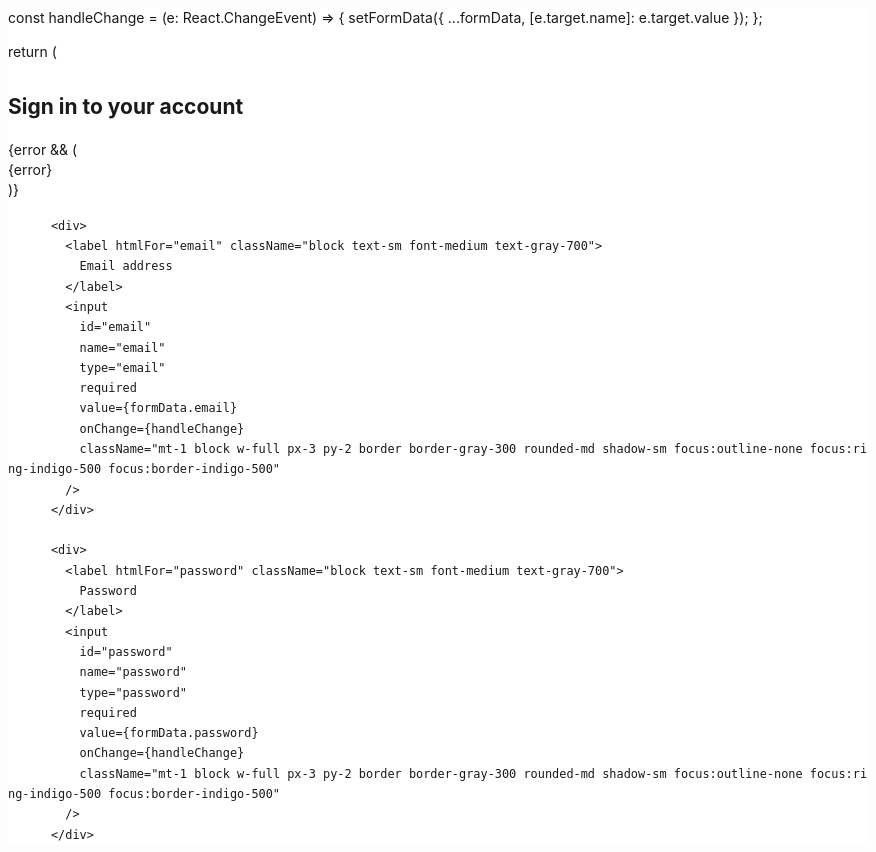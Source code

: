  const handleChange = (e: React.ChangeEvent<HTMLInputElement>) => {
    setFormData({
      ...formData,
      [e.target.name]: e.target.value
    });
  };

  return (
    <div className="min-h-screen flex items-center justify-center bg-gray-50">
      <div className="max-w-md w-full space-y-8 p-8">
        <div>
          <h2 className="mt-6 text-center text-3xl font-extrabold text-gray-900">
            Sign in to your account
          </h2>
        </div>
        <form className="mt-8 space-y-6" onSubmit={handleSubmit}>
          {error && (
            <div className="bg-red-100 border border-red-400 text-red-700 px-4 py-3 rounded">
              {error}
            </div>
          )}
          
          <div>
            <label htmlFor="email" className="block text-sm font-medium text-gray-700">
              Email address
            </label>
            <input
              id="email"
              name="email"
              type="email"
              required
              value={formData.email}
              onChange={handleChange}
              className="mt-1 block w-full px-3 py-2 border border-gray-300 rounded-md shadow-sm focus:outline-none focus:ring-indigo-500 focus:border-indigo-500"
            />
          </div>

          <div>
            <label htmlFor="password" className="block text-sm font-medium text-gray-700">
              Password
            </label>
            <input
              id="password"
              name="password"
              type="password"
              required
              value={formData.password}
              onChange={handleChange}
              className="mt-1 block w-full px-3 py-2 border border-gray-300 rounded-md shadow-sm focus:outline-none focus:ring-indigo-500 focus:border-indigo-500"
            />
          </div>
